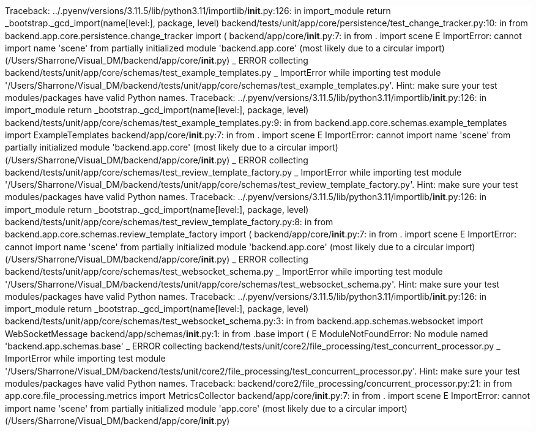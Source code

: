 Traceback:
../.pyenv/versions/3.11.5/lib/python3.11/importlib/__init__.py:126: in import_module
    return _bootstrap._gcd_import(name[level:], package, level)
backend/tests/unit/app/core/persistence/test_change_tracker.py:10: in <module>
    from backend.app.core.persistence.change_tracker import (
backend/app/core/__init__.py:7: in <module>
    from . import scene
E   ImportError: cannot import name 'scene' from partially initialized module 'backend.app.core' (most likely due to a circular import) (/Users/Sharrone/Visual_DM/backend/app/core/__init__.py)
_ ERROR collecting backend/tests/unit/app/core/schemas/test_example_templates.py _
ImportError while importing test module '/Users/Sharrone/Visual_DM/backend/tests/unit/app/core/schemas/test_example_templates.py'.
Hint: make sure your test modules/packages have valid Python names.
Traceback:
../.pyenv/versions/3.11.5/lib/python3.11/importlib/__init__.py:126: in import_module
    return _bootstrap._gcd_import(name[level:], package, level)
backend/tests/unit/app/core/schemas/test_example_templates.py:9: in <module>
    from backend.app.core.schemas.example_templates import ExampleTemplates
backend/app/core/__init__.py:7: in <module>
    from . import scene
E   ImportError: cannot import name 'scene' from partially initialized module 'backend.app.core' (most likely due to a circular import) (/Users/Sharrone/Visual_DM/backend/app/core/__init__.py)
_ ERROR collecting backend/tests/unit/app/core/schemas/test_review_template_factory.py _
ImportError while importing test module '/Users/Sharrone/Visual_DM/backend/tests/unit/app/core/schemas/test_review_template_factory.py'.
Hint: make sure your test modules/packages have valid Python names.
Traceback:
../.pyenv/versions/3.11.5/lib/python3.11/importlib/__init__.py:126: in import_module
    return _bootstrap._gcd_import(name[level:], package, level)
backend/tests/unit/app/core/schemas/test_review_template_factory.py:8: in <module>
    from backend.app.core.schemas.review_template_factory import (
backend/app/core/__init__.py:7: in <module>
    from . import scene
E   ImportError: cannot import name 'scene' from partially initialized module 'backend.app.core' (most likely due to a circular import) (/Users/Sharrone/Visual_DM/backend/app/core/__init__.py)
_ ERROR collecting backend/tests/unit/app/core/schemas/test_websocket_schema.py _
ImportError while importing test module '/Users/Sharrone/Visual_DM/backend/tests/unit/app/core/schemas/test_websocket_schema.py'.
Hint: make sure your test modules/packages have valid Python names.
Traceback:
../.pyenv/versions/3.11.5/lib/python3.11/importlib/__init__.py:126: in import_module
    return _bootstrap._gcd_import(name[level:], package, level)
backend/tests/unit/app/core/schemas/test_websocket_schema.py:3: in <module>
    from backend.app.schemas.websocket import WebSocketMessage
backend/app/schemas/__init__.py:1: in <module>
    from .base import (
E   ModuleNotFoundError: No module named 'backend.app.schemas.base'
_ ERROR collecting backend/tests/unit/core2/file_processing/test_concurrent_processor.py _
ImportError while importing test module '/Users/Sharrone/Visual_DM/backend/tests/unit/core2/file_processing/test_concurrent_processor.py'.
Hint: make sure your test modules/packages have valid Python names.
Traceback:
backend/core2/file_processing/concurrent_processor.py:21: in <module>
    from app.core.file_processing.metrics import MetricsCollector
backend/app/core/__init__.py:7: in <module>
    from . import scene
E   ImportError: cannot import name 'scene' from partially initialized module 'app.core' (most likely due to a circular import) (/Users/Sharrone/Visual_DM/backend/app/core/__init__.py)
